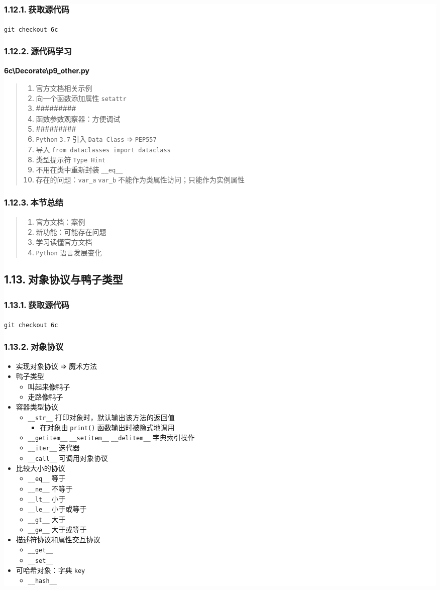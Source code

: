 ### 1.12.1. 获取源代码

```powershell
git checkout 6c
```



### 1.12.2. 源代码学习

**6c\Decorate\p9_other.py**

> 1. 官方文档相关示例
> 2. 向一个函数添加属性  `setattr`
> 3. #########
> 4. 函数参数观察器：方便调试
> 5. #########
> 6. `Python` `3.7`  引入  `Data Class`  =>   `PEP557`
> 7. 导入  `from dataclasses import dataclass`
> 8. 类型提示符  `Type Hint`
> 9. 不用在类中重新封装  `__eq__`
> 10. 存在的问题：`var_a` `var_b`  不能作为类属性访问；只能作为实例属性



### 1.12.3. 本节总结

> 1. 官方文档：案例
> 2. 新功能：可能存在问题
> 3. 学习读懂官方文档
> 4. `Python`  语言发展变化



## 1.13. 对象协议与鸭子类型

### 1.13.1. 获取源代码

```powershell
git checkout 6c
```



### 1.13.2. 对象协议

- 实现对象协议  =>  魔术方法
- 鸭子类型
  - 叫起来像鸭子
  - 走路像鸭子
- 容器类型协议
  - `__str__`  打印对象时，默认输出该方法的返回值
    - 在对象由  `print()`  函数输出时被隐式地调用
  - `__getitem__` `__setitem__` `__delitem__`  字典索引操作
  - `__iter__`  迭代器
  - `__call__`  可调用对象协议
- 比较大小的协议
  - `__eq__`  等于
  - `__ne__`  不等于
  - `__lt__`  小于
  - `__le__`  小于或等于
  - `__gt__`  大于
  - `__ge__`  大于或等于
- 描述符协议和属性交互协议
  - `__get__`
  - `__set__`
- 可哈希对象：字典  `key`
  - `__hash__`